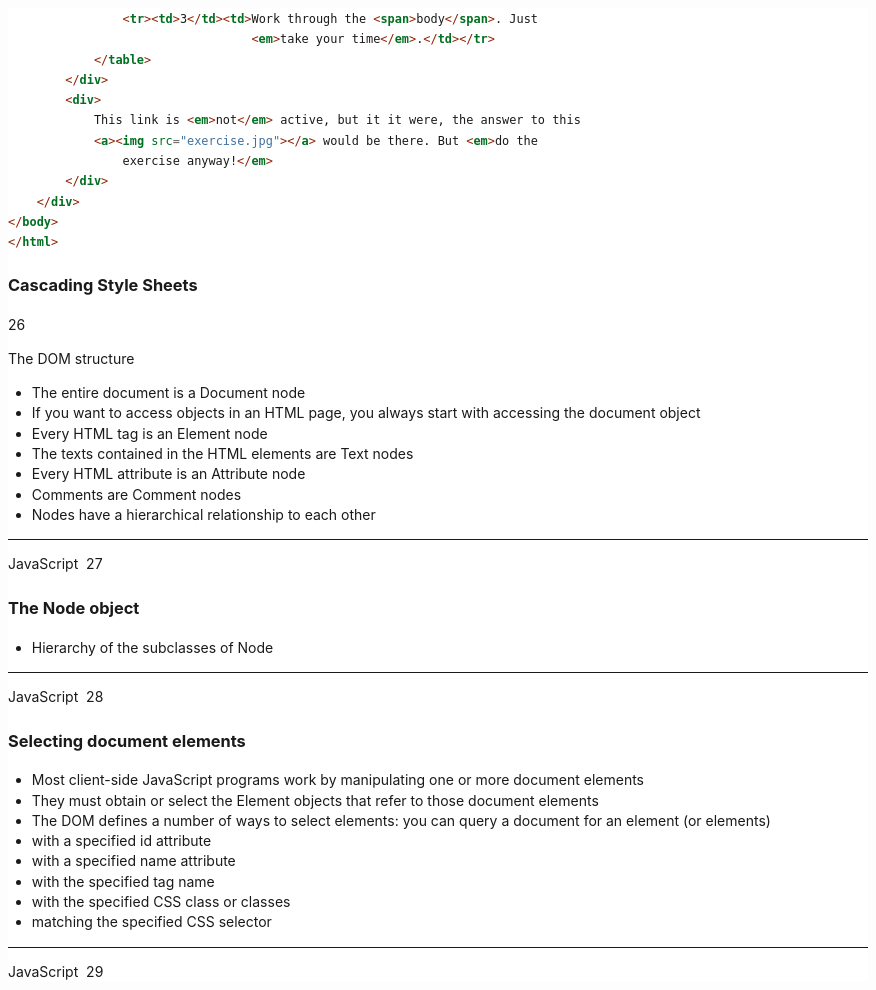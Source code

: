 ```html
                <tr><td>3</td><td>Work through the <span>body</span>. Just  
                                  <em>take your time</em>.</td></tr> 
            </table> 
        </div> 
        <div> 
            This link is <em>not</em> active, but it it were, the answer to this 
            <a><img src="exercise.jpg"></a> would be there. But <em>do the 
                exercise anyway!</em> 
        </div> 
    </div> 
</body> 
</html> 
```

### Cascading Style Sheets 
26 

The DOM structure 
* The entire document is a Document node 
* If you want to access objects in an HTML page, you always start with accessing the document object 
* Every HTML tag is an Element node 
* The texts contained in the HTML elements are Text nodes 
* Every HTML attribute is an Attribute node 
* Comments are Comment nodes 
* Nodes have a hierarchical relationship to each other 
 

---
JavaScript 
27 


### The Node object 
* Hierarchy of the subclasses of Node 

---
JavaScript 
28 

### Selecting document elements 
* Most client-side JavaScript programs work by manipulating one or more document elements 
* They must obtain or select the Element objects that refer to those document elements 
* The DOM defines a number of ways to select elements: you can query a document for an element (or elements) 
* with a specified id attribute 
* with a specified name attribute 
* with the specified tag name 
* with the specified CSS class or classes 
* matching the specified CSS selector 

---
JavaScript 
29 
